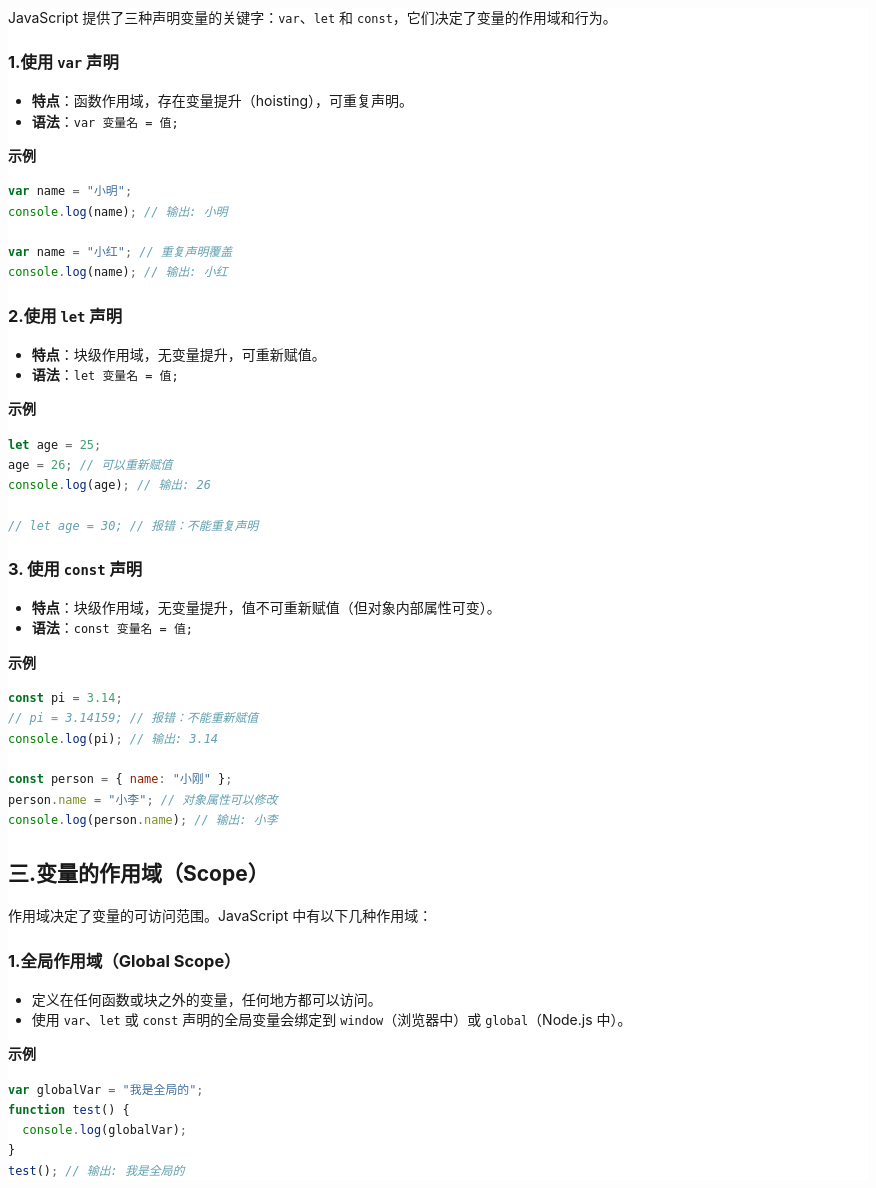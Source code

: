 JavaScript 提供了三种声明变量的关键字：`var`、`let` 和 `const`，它们决定了变量的作用域和行为。

###  **1.使用 `var` 声明**
- **特点**：函数作用域，存在变量提升（hoisting），可重复声明。
- **语法**：`var 变量名 = 值;`

**示例**
```javascript
var name = "小明";
console.log(name); // 输出: 小明

var name = "小红"; // 重复声明覆盖
console.log(name); // 输出: 小红
```

### **2.使用 `let` 声明**
- **特点**：块级作用域，无变量提升，可重新赋值。
- **语法**：`let 变量名 = 值;`

**示例**
```javascript
let age = 25;
age = 26; // 可以重新赋值
console.log(age); // 输出: 26

// let age = 30; // 报错：不能重复声明
```

### 3. **使用 `const` 声明**
- **特点**：块级作用域，无变量提升，值不可重新赋值（但对象内部属性可变）。
- **语法**：`const 变量名 = 值;`

**示例**
```javascript
const pi = 3.14;
// pi = 3.14159; // 报错：不能重新赋值
console.log(pi); // 输出: 3.14

const person = { name: "小刚" };
person.name = "小李"; // 对象属性可以修改
console.log(person.name); // 输出: 小李
```

## 三.变量的作用域（Scope）

作用域决定了变量的可访问范围。JavaScript 中有以下几种作用域：

### **1.全局作用域（Global Scope）**
- 定义在任何函数或块之外的变量，任何地方都可以访问。
- 使用 `var`、`let` 或 `const` 声明的全局变量会绑定到 `window`（浏览器中）或 `global`（Node.js 中）。

**示例**
```javascript
var globalVar = "我是全局的";
function test() {
  console.log(globalVar);
}
test(); // 输出: 我是全局的
```
